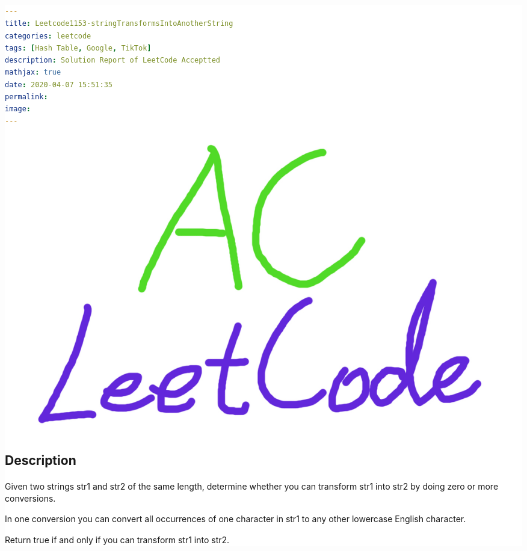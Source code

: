```yaml
---
title: Leetcode1153-stringTransformsIntoAnotherString
categories: leetcode
tags: [Hash Table, Google, TikTok]
description: Solution Report of LeetCode Acceptted
mathjax: true
date: 2020-04-07 15:51:35
permalink:
image:
---
```

<p class="description"></p>

<img src="/images/LeetCode.jpg" alt="" style="width:100%" /> 



## Description

Given two strings str1 and str2 of the same length, determine whether you can transform str1 into str2 by doing zero or more conversions.

In one conversion you can convert all occurrences of one character in str1 to any other lowercase English character.

Return true if and only if you can transform str1 into str2.
